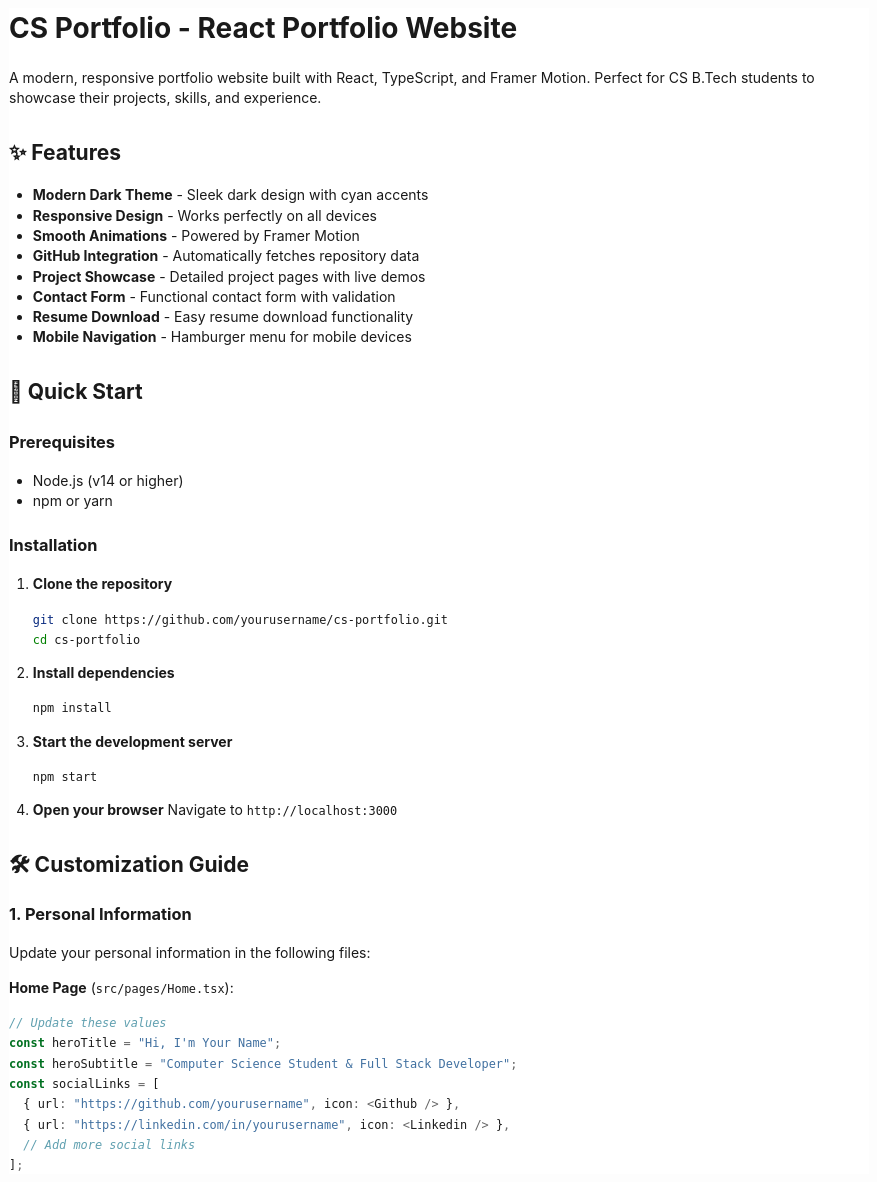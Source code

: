 # CS Portfolio - React Portfolio Website

A modern, responsive portfolio website built with React, TypeScript, and Framer Motion. Perfect for CS B.Tech students to showcase their projects, skills, and experience.

## ✨ Features

- **Modern Dark Theme** - Sleek dark design with cyan accents
- **Responsive Design** - Works perfectly on all devices
- **Smooth Animations** - Powered by Framer Motion
- **GitHub Integration** - Automatically fetches repository data
- **Project Showcase** - Detailed project pages with live demos
- **Contact Form** - Functional contact form with validation
- **Resume Download** - Easy resume download functionality
- **Mobile Navigation** - Hamburger menu for mobile devices

## 🚀 Quick Start

### Prerequisites

- Node.js (v14 or higher)
- npm or yarn

### Installation

1. **Clone the repository**
   ```bash
   git clone https://github.com/yourusername/cs-portfolio.git
   cd cs-portfolio
   ```

2. **Install dependencies**
   ```bash
   npm install
   ```

3. **Start the development server**
   ```bash
   npm start
   ```

4. **Open your browser**
   Navigate to `http://localhost:3000`

## 🛠️ Customization Guide

### 1. Personal Information

Update your personal information in the following files:

**Home Page** (`src/pages/Home.tsx`):
```typescript
// Update these values
const heroTitle = "Hi, I'm Your Name";
const heroSubtitle = "Computer Science Student & Full Stack Developer";
const socialLinks = [
  { url: "https://github.com/yourusername", icon: <Github /> },
  { url: "https://linkedin.com/in/yourusername", icon: <Linkedin /> },
  // Add more social links
];
```
